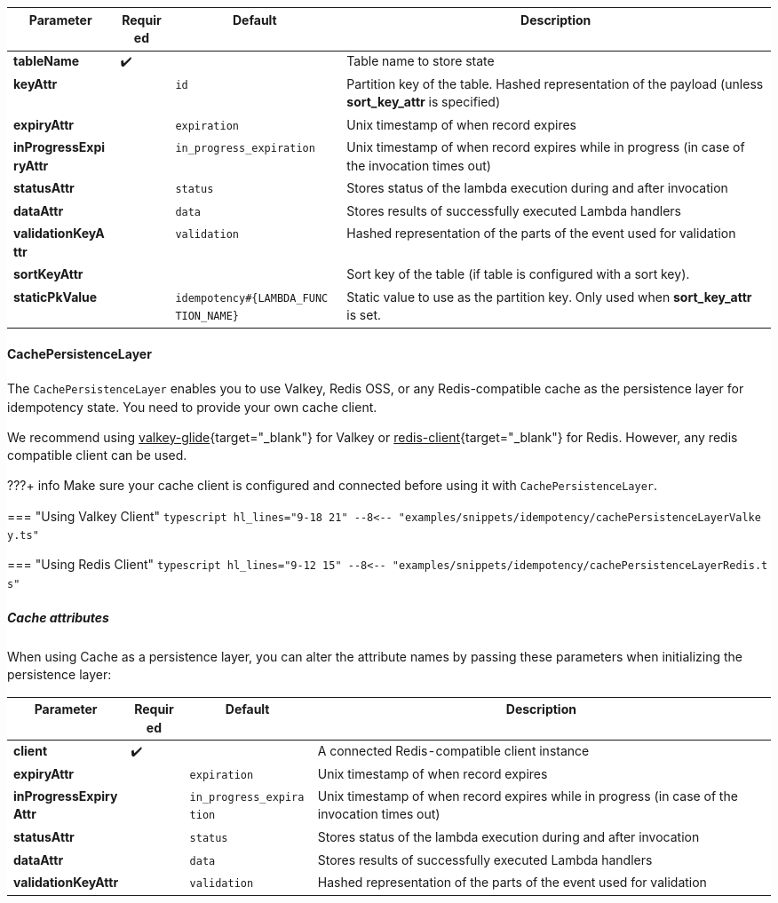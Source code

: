 | Parameter                | Required           | Default                              | Description                                                                                              |
| ------------------------ | ------------------ | ------------------------------------ | -------------------------------------------------------------------------------------------------------- |
| **tableName**            | :heavy_check_mark: |                                      | Table name to store state                                                                                |
| **keyAttr**              |                    | `id`                                 | Partition key of the table. Hashed representation of the payload (unless **sort_key_attr** is specified) |
| **expiryAttr**           |                    | `expiration`                         | Unix timestamp of when record expires                                                                    |
| **inProgressExpiryAttr** |                    | `in_progress_expiration`             | Unix timestamp of when record expires while in progress (in case of the invocation times out)            |
| **statusAttr**           |                    | `status`                             | Stores status of the lambda execution during and after invocation                                        |
| **dataAttr**             |                    | `data`                               | Stores results of successfully executed Lambda handlers                                                  |
| **validationKeyAttr**    |                    | `validation`                         | Hashed representation of the parts of the event used for validation                                      |
| **sortKeyAttr**          |                    |                                      | Sort key of the table (if table is configured with a sort key).                                          |
| **staticPkValue**        |                    | `idempotency#{LAMBDA_FUNCTION_NAME}` | Static value to use as the partition key. Only used when **sort_key_attr** is set.                       |

#### CachePersistenceLayer

The `CachePersistenceLayer` enables you to use Valkey, Redis OSS, or any Redis-compatible cache as the persistence layer for idempotency state. You need to provide your own cache client.

We recommend using [valkey-glide](https://valkey.io/valkey-glide/#__tabbed_2_2){target="_blank"} for Valkey or [redis-client](https://www.npmjs.com/package/@redis/client){target="_blank"} for Redis. However, any redis compatible client can be used.

???+ info
    Make sure your cache client is configured and connected before using it with `CachePersistenceLayer`.

=== "Using Valkey Client"
    ```typescript hl_lines="9-18 21"
    --8<-- "examples/snippets/idempotency/cachePersistenceLayerValkey.ts"
    ```

=== "Using Redis Client"
    ```typescript hl_lines="9-12 15"
    --8<-- "examples/snippets/idempotency/cachePersistenceLayerRedis.ts"
    ```

##### Cache attributes

When using Cache as a persistence layer, you can alter the attribute names by passing these parameters when initializing the persistence layer:

| Parameter                | Required           | Default                              | Description                                                                                              |
| ------------------------ | ------------------ | ------------------------------------ | -------------------------------------------------------------------------------------------------------- |
| **client**               |  :heavy_check_mark: |                                      | A connected Redis-compatible client instance                                                              |
| **expiryAttr**           |                    | `expiration`                         | Unix timestamp of when record expires                                                                    |
| **inProgressExpiryAttr** |                    | `in_progress_expiration`             | Unix timestamp of when record expires while in progress (in case of the invocation times out)            |
| **statusAttr**           |                    | `status`                             | Stores status of the lambda execution during and after invocation                                        |
| **dataAttr**             |                    | `data`                               | Stores results of successfully executed Lambda handlers                                                  |
| **validationKeyAttr**    |                    | `validation`                         | Hashed representation of the parts of the event used for validation                                      |

